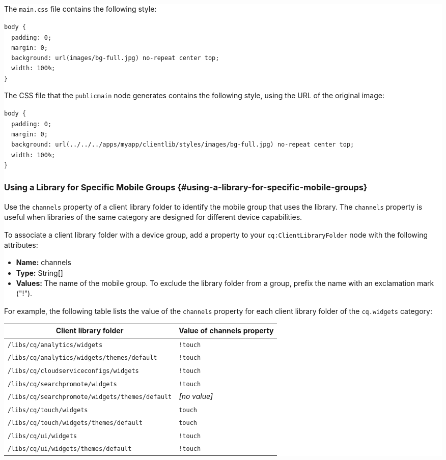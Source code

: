 
The `main.css` file contains the following style:

```xml
body {
  padding: 0;
  margin: 0;
  background: url(images/bg-full.jpg) no-repeat center top;
  width: 100%;
}
```

The CSS file that the `publicmain` node generates contains the following style, using the URL of the original image:

```xml
body {
  padding: 0;
  margin: 0;
  background: url(../../../apps/myapp/clientlib/styles/images/bg-full.jpg) no-repeat center top;
  width: 100%;
}
```

### Using a Library for Specific Mobile Groups {#using-a-library-for-specific-mobile-groups}

Use the `channels` property of a client library folder to identify the mobile group that uses the library. The `channels` property is useful when libraries of the same category are designed for different device capabilities.

To associate a client library folder with a device group, add a property to your `cq:ClientLibraryFolder` node with the following attributes:

* **Name:** channels
* **Type:** String[]
* **Values:** The name of the mobile group. To exclude the library folder from a group, prefix the name with an exclamation mark ("!").

For example, the following table lists the value of the `channels` property for each client library folder of the `cq.widgets` category:

| Client library folder |Value of channels property |
|---|---|
| `/libs/cq/analytics/widgets` | `!touch` |
| `/libs/cq/analytics/widgets/themes/default` | `!touch` |
| `/libs/cq/cloudserviceconfigs/widgets` | `!touch` |
| `/libs/cq/searchpromote/widgets` | `!touch` |
| `/libs/cq/searchpromote/widgets/themes/default` |*[no value]* |
| `/libs/cq/touch/widgets` | `touch` |
| `/libs/cq/touch/widgets/themes/default` | `touch` |
| `/libs/cq/ui/widgets` | `!touch` |
| `/libs/cq/ui/widgets/themes/default` | `!touch` |
